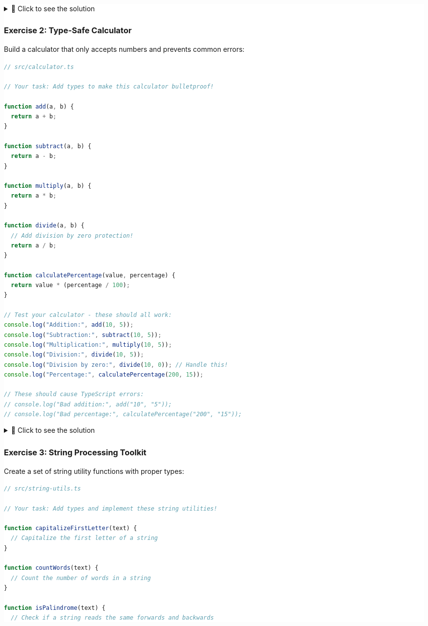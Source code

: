 <details><summary>🎯 Click to see the solution</summary></details>

### Exercise 2: Type-Safe Calculator

Build a calculator that only accepts numbers and prevents common errors:

```typescript
// src/calculator.ts

// Your task: Add types to make this calculator bulletproof!

function add(a, b) {
  return a + b;
}

function subtract(a, b) {
  return a - b;
}

function multiply(a, b) {
  return a * b;
}

function divide(a, b) {
  // Add division by zero protection!
  return a / b;
}

function calculatePercentage(value, percentage) {
  return value * (percentage / 100);
}

// Test your calculator - these should all work:
console.log("Addition:", add(10, 5));
console.log("Subtraction:", subtract(10, 5));
console.log("Multiplication:", multiply(10, 5));
console.log("Division:", divide(10, 5));
console.log("Division by zero:", divide(10, 0)); // Handle this!
console.log("Percentage:", calculatePercentage(200, 15));

// These should cause TypeScript errors:
// console.log("Bad addition:", add("10", "5"));
// console.log("Bad percentage:", calculatePercentage("200", "15"));
```

<details><summary>🎯 Click to see the solution</summary></details>

### Exercise 3: String Processing Toolkit

Create a set of string utility functions with proper types:

```typescript
// src/string-utils.ts

// Your task: Add types and implement these string utilities!

function capitalizeFirstLetter(text) {
  // Capitalize the first letter of a string
}

function countWords(text) {
  // Count the number of words in a string
}

function isPalindrome(text) {
  // Check if a string reads the same forwards and backwards
```